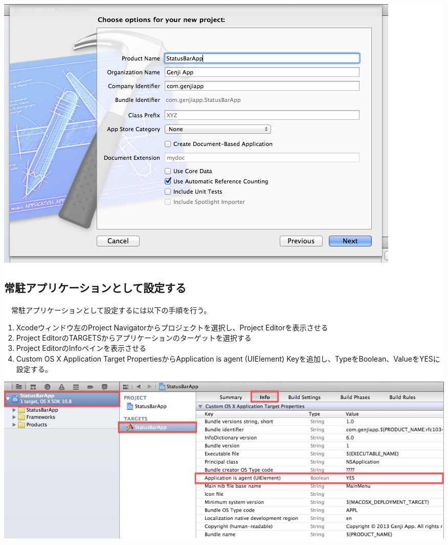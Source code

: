 ![](/blog/img/20130104/04_choose_options_for_project.png)

## 常駐アプリケーションとして設定する

　常駐アプリケーションとして設定するには以下の手順を行う。

1. Xcodeウィンドウ左のProject Navigatorからプロジェクトを選択し、Project Editorを表示させる
2. Project EditorのTARGETSからアプリケーションのターゲットを選択する
3. Project EditorのInfoペインを表示させる
4. Custom OS X Application Target PropertiesからApplication is agent (UIElement) Keyを追加し、TypeをBoolean、ValueをYESに設定する。

![](/blog/img/20130104/05_add_lsuielement_property.png)
